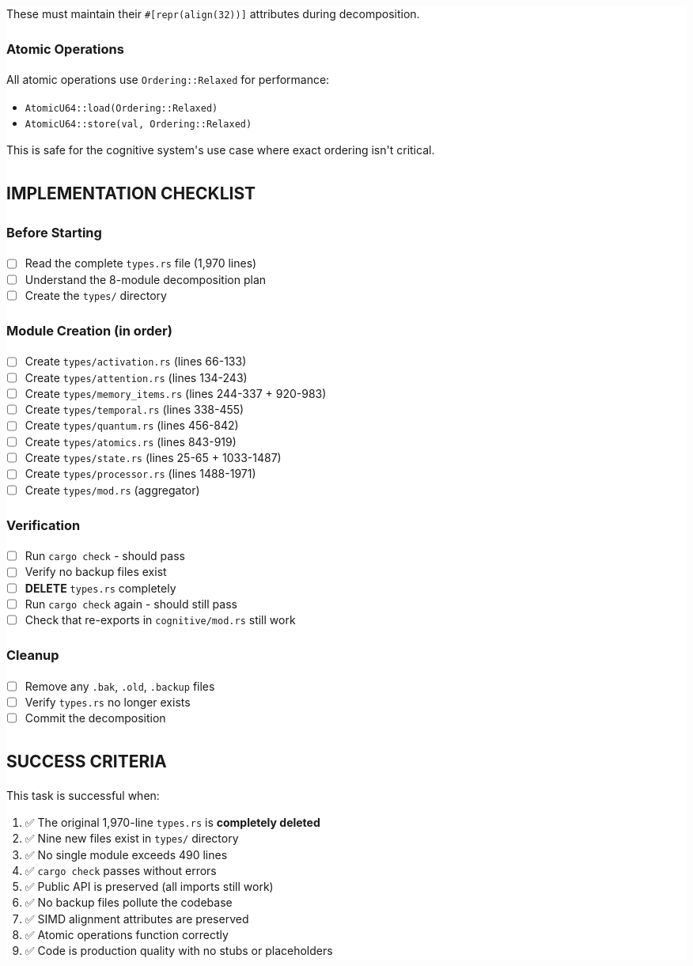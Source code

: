 These must maintain their `#[repr(align(32))]` attributes during decomposition.

### Atomic Operations

All atomic operations use `Ordering::Relaxed` for performance:
- `AtomicU64::load(Ordering::Relaxed)`
- `AtomicU64::store(val, Ordering::Relaxed)`

This is safe for the cognitive system's use case where exact ordering isn't critical.


## IMPLEMENTATION CHECKLIST

### Before Starting
- [ ] Read the complete `types.rs` file (1,970 lines)
- [ ] Understand the 8-module decomposition plan
- [ ] Create the `types/` directory

### Module Creation (in order)
- [ ] Create `types/activation.rs` (lines 66-133)
- [ ] Create `types/attention.rs` (lines 134-243)
- [ ] Create `types/memory_items.rs` (lines 244-337 + 920-983)
- [ ] Create `types/temporal.rs` (lines 338-455)
- [ ] Create `types/quantum.rs` (lines 456-842)
- [ ] Create `types/atomics.rs` (lines 843-919)
- [ ] Create `types/state.rs` (lines 25-65 + 1033-1487)
- [ ] Create `types/processor.rs` (lines 1488-1971)
- [ ] Create `types/mod.rs` (aggregator)

### Verification
- [ ] Run `cargo check` - should pass
- [ ] Verify no backup files exist
- [ ] **DELETE** `types.rs` completely
- [ ] Run `cargo check` again - should still pass
- [ ] Check that re-exports in `cognitive/mod.rs` still work

### Cleanup
- [ ] Remove any `.bak`, `.old`, `.backup` files
- [ ] Verify `types.rs` no longer exists
- [ ] Commit the decomposition

## SUCCESS CRITERIA

This task is successful when:

1. ✅ The original 1,970-line `types.rs` is **completely deleted**
2. ✅ Nine new files exist in `types/` directory
3. ✅ No single module exceeds 490 lines
4. ✅ `cargo check` passes without errors
5. ✅ Public API is preserved (all imports still work)
6. ✅ No backup files pollute the codebase
7. ✅ SIMD alignment attributes are preserved
8. ✅ Atomic operations function correctly
9. ✅ Code is production quality with no stubs or placeholders
